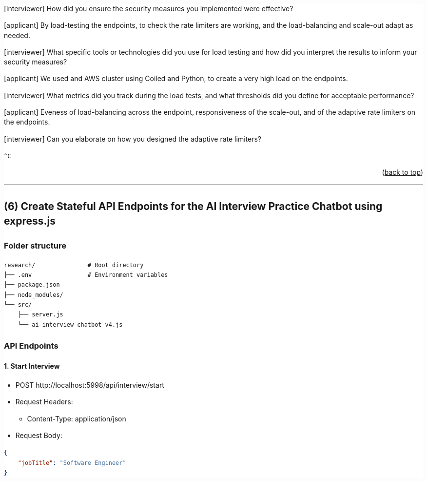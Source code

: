 [interviewer] How did you ensure the security measures you implemented were effective?

[applicant] By load-testing the endpoints, to check the rate limiters are working, and the load-balancing and scale-out adapt as needed.

[interviewer] What specific tools or technologies did you use for load testing and how did you interpret the results to inform your security measures?

[applicant] We used and AWS cluster using Coiled and Python, to create a very high load on the endpoints.

[interviewer] What metrics did you track during the load tests, and what thresholds did you define for acceptable performance?

[applicant] Eveness of load-balancing across the endpoint, responsiveness of the scale-out, and of the adaptive rate limiters on the endpoints.

[interviewer] Can you elaborate on how you designed the adaptive rate limiters?

```bash
^C
```

<p align="right">(<a href="#readme-top">back to top</a>)</p>

---

<a id="ai-interview-chatbot-api-stateful-endpoints"></a>
## (6) Create Stateful API Endpoints for the AI Interview Practice Chatbot using express.js

### Folder structure

```text
research/               # Root directory
├── .env                # Environment variables
├── package.json       
├── node_modules/      
└── src/              
    ├── server.js
    └── ai-interview-chatbot-v4.js
```

### API Endpoints


#### 1. Start Interview

- POST http://localhost:5998/api/interview/start

- Request Headers:
  - Content-Type: application/json

- Request Body:
```json
{
    "jobTitle": "Software Engineer"
}
```
